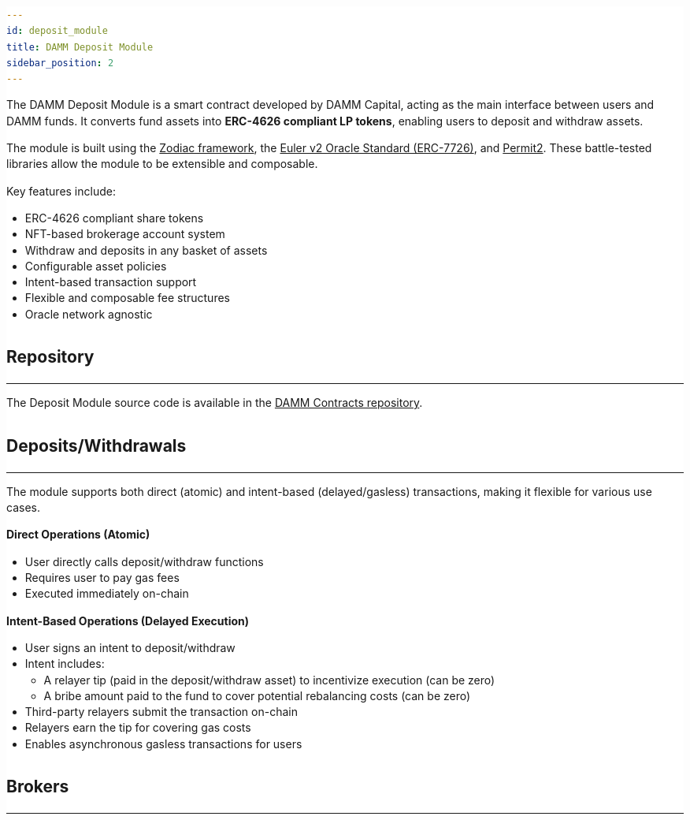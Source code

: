 ```yaml
---
id: deposit_module
title: DAMM Deposit Module
sidebar_position: 2
---
```


The DAMM Deposit Module is a smart contract developed by DAMM Capital, acting as the main interface between users and DAMM funds. It converts fund assets into **ERC-4626 compliant LP tokens**, enabling users to deposit and withdraw assets.

The module is built using the [Zodiac framework](https://github.com/gnosis/zodiac), the [Euler v2 Oracle Standard (ERC-7726)](https://github.com/euler-xyz/euler-price-oracle), and [Permit2](https://github.com/Uniswap/permit2). These battle-tested libraries allow the module to be extensible and composable.

Key features include:
- ERC-4626 compliant share tokens
- NFT-based brokerage account system
- Withdraw and deposits in any basket of assets
- Configurable asset policies
- Intent-based transaction support
- Flexible and composable fee structures
- Oracle network agnostic

## Repository
---

The Deposit Module source code is available in the [DAMM Contracts repository](https://github.com/DAMM-Cap/DAMM-Contracts/tree/main/src/modules/deposit).

## Deposits/Withdrawals
---

The module supports both direct (atomic) and intent-based (delayed/gasless) transactions, making it flexible for various use cases.

**Direct Operations (Atomic)**
- User directly calls deposit/withdraw functions
- Requires user to pay gas fees
- Executed immediately on-chain

**Intent-Based Operations (Delayed Execution)**
- User signs an intent to deposit/withdraw
- Intent includes:
  - A relayer tip (paid in the deposit/withdraw asset) to incentivize execution (can be zero)
  - A bribe amount paid to the fund to cover potential rebalancing costs (can be zero)
- Third-party relayers submit the transaction on-chain
- Relayers earn the tip for covering gas costs
- Enables asynchronous gasless transactions for users

## Brokers
---
